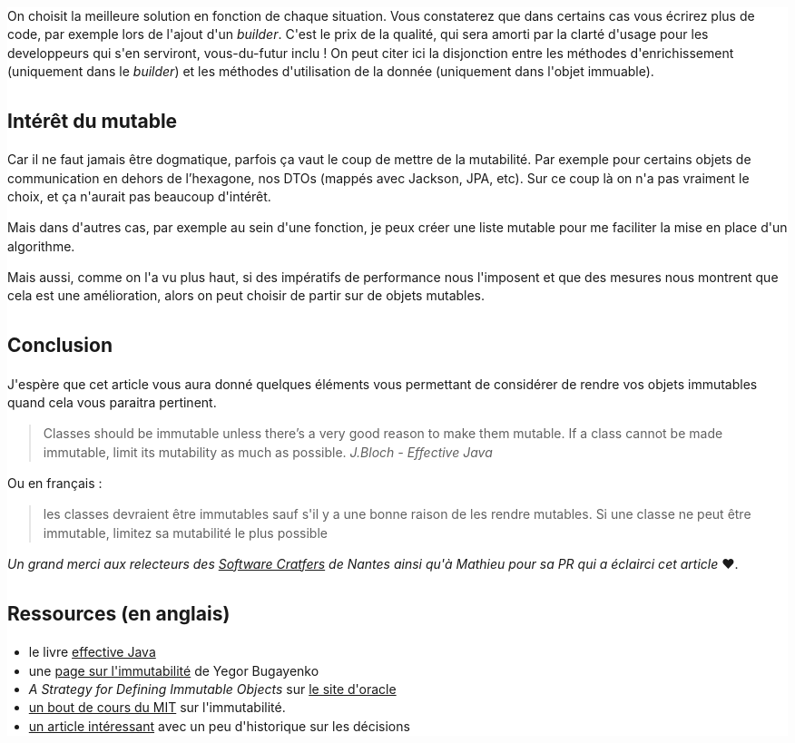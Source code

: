 On choisit la meilleure solution en fonction de chaque situation. 
Vous constaterez que dans certains cas vous écrirez plus de code, par exemple lors de l'ajout d'un _builder_. 
C'est le prix de la qualité, qui sera amorti par la clarté d'usage pour les developpeurs qui s'en serviront, vous-du-futur inclu !
On peut citer ici la disjonction entre les méthodes d'enrichissement (uniquement dans le _builder_) et les méthodes d'utilisation de la donnée (uniquement dans l'objet immuable).

## Intérêt du mutable
Car il ne faut jamais être dogmatique, parfois ça vaut le coup de mettre de la mutabilité. 
Par exemple pour certains objets de communication en dehors de l’hexagone, nos DTOs (mappés avec Jackson, JPA, etc). 
Sur ce coup là on n'a pas vraiment le choix, et ça n'aurait pas beaucoup d'intérêt. 

Mais dans d'autres cas, par exemple au sein d'une fonction, je peux créer une liste mutable pour me faciliter la mise en place d'un algorithme. 

Mais aussi, comme on l'a vu plus haut, si des impératifs de performance nous l'imposent et que des mesures nous montrent que cela est une amélioration, alors on peut choisir de partir sur de objets mutables. 

## Conclusion

J'espère que cet article vous aura donné quelques éléments vous permettant de considérer de rendre vos objets immutables quand cela vous paraitra pertinent. 

> Classes should be immutable unless there’s a very good reason to make them mutable. If a class cannot be made immutable, limit its mutability as much as possible. *J.Bloch - Effective Java* 

Ou en français : 
> les classes devraient être immutables sauf s'il y a une bonne raison de les rendre mutables. Si une classe ne peut être immutable, limitez sa mutabilité le plus possible

*Un grand merci aux relecteurs des [Software Cratfers](https://www.meetup.com/fr-FR/nantes-software-crafters-Nantes/) de Nantes ainsi qu'à Mathieu pour sa PR qui a éclairci cet article* ❤️.

## Ressources (en anglais)
* le livre [effective Java](https://www.goodreads.com/book/show/34927404-effective-java)
* une [page sur l'immutabilité](https://www.yegor256.com/2014/06/09/objects-should-be-immutable.html) de Yegor Bugayenko
* *A Strategy for Defining Immutable Objects* sur [le site d'oracle](https://docs.oracle.com/javase/tutorial/essential/concurrency/imstrat.html)
* [un bout de cours du MIT](https://web.mit.edu/6.005/www/fa15/classes/09-immutability/) sur l'immutabilité. 
* [un article intéressant](https://blogs.oracle.com/javamagazine/post/java-immutable-objects-strings-date-time-records) avec un peu d'historique sur les décisions
